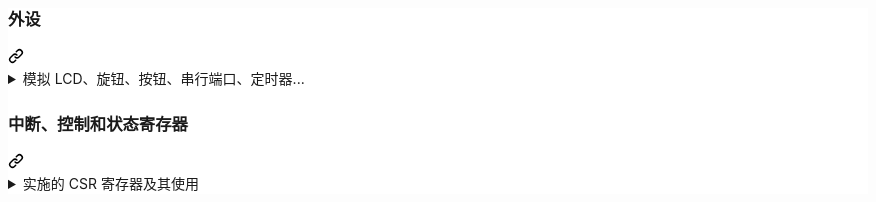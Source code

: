<div class="markdown-heading" dir="auto"><h3 tabindex="-1" class="heading-element" dir="auto" _msttexthash="5795842" _msthash="358">外设</h3><a id="user-content-peripherals" class="anchor" aria-label="永久链接： 外围设备" href="#peripherals" _mstaria-label="477958" _msthash="359"><svg class="octicon octicon-link" viewBox="0 0 16 16" version="1.1" width="16" height="16" aria-hidden="true"><path d="m7.775 3.275 1.25-1.25a3.5 3.5 0 1 1 4.95 4.95l-2.5 2.5a3.5 3.5 0 0 1-4.95 0 .751.751 0 0 1 .018-1.042.751.751 0 0 1 1.042-.018 1.998 1.998 0 0 0 2.83 0l2.5-2.5a2.002 2.002 0 0 0-2.83-2.83l-1.25 1.25a.751.751 0 0 1-1.042-.018.751.751 0 0 1-.018-1.042Zm-4.69 9.64a1.998 1.998 0 0 0 2.83 0l1.25-1.25a.751.751 0 0 1 1.042.018.751.751 0 0 1 .018 1.042l-1.25 1.25a3.5 3.5 0 1 1-4.95-4.95l2.5-2.5a3.5 3.5 0 0 1 4.95 0 .751.751 0 0 1-.018 1.042.751.751 0 0 1-1.042.018 1.998 1.998 0 0 0-2.83 0l-2.5 2.5a1.998 1.998 0 0 0 0 2.83Z"></path></svg></a></div>
<details><summary _msttexthash="93088047" _msthash="360">模拟 LCD、旋钮、按钮、串行端口、定时器...</summary></details>
<div class="markdown-heading" dir="auto"><h3 tabindex="-1" class="heading-element" dir="auto" _msttexthash="39437684" _msthash="370">中断、控制和状态寄存器</h3><a id="user-content-interrupts-and-control-and-status-registers" class="anchor" aria-label="永久链接： 中断和控制以及状态寄存器" href="#interrupts-and-control-and-status-registers" _mstaria-label="2013128" _msthash="371"><svg class="octicon octicon-link" viewBox="0 0 16 16" version="1.1" width="16" height="16" aria-hidden="true"><path d="m7.775 3.275 1.25-1.25a3.5 3.5 0 1 1 4.95 4.95l-2.5 2.5a3.5 3.5 0 0 1-4.95 0 .751.751 0 0 1 .018-1.042.751.751 0 0 1 1.042-.018 1.998 1.998 0 0 0 2.83 0l2.5-2.5a2.002 2.002 0 0 0-2.83-2.83l-1.25 1.25a.751.751 0 0 1-1.042-.018.751.751 0 0 1-.018-1.042Zm-4.69 9.64a1.998 1.998 0 0 0 2.83 0l1.25-1.25a.751.751 0 0 1 1.042.018.751.751 0 0 1 .018 1.042l-1.25 1.25a3.5 3.5 0 1 1-4.95-4.95l2.5-2.5a3.5 3.5 0 0 1 4.95 0 .751.751 0 0 1-.018 1.042.751.751 0 0 1-1.042.018 1.998 1.998 0 0 0-2.83 0l-2.5 2.5a1.998 1.998 0 0 0 0 2.83Z"></path></svg></a></div>
<details>
  <summary _msttexthash="42206073" _msthash="372">实施的 CSR 寄存器及其使用</summary>
<p dir="auto" _msttexthash="25753013" _msthash="373">中断源列表：</p>
<markdown-accessiblity-table data-catalyst=""><table>
<thead>
<tr>
<th align="right" _msttexthash="7334925" _msthash="374">Irq 编号</th>
<th align="right" _msttexthash="10828064" _msthash="375">mie / mip 比特</th>
<th align="left" _msttexthash="2575664" _msthash="376">源</th>
</tr>
</thead>
<tbody>
<tr>
<td align="right" _msttexthash="4641" _msthash="377">3</td>
<td align="right" _msttexthash="4641" _msthash="378">3</td>
<td align="left" _msttexthash="29650959" _msthash="379">机器软件中断请求</td>
</tr>
<tr>
<td align="right" _msttexthash="5005" _msthash="380">7</td>
<td align="right" _msttexthash="5005" _msthash="381">7</td>
<td align="left" _msttexthash="21526245" _msthash="382">机器定时器中断</td>
</tr>
<tr>
<td align="right" _msttexthash="10075" _msthash="383">16</td>
<td align="right" _msttexthash="10075" _msthash="384">16</td>
<td align="left" _msttexthash="39082940" _msthash="385">有接收的字符可供读取</td>
</tr>
<tr>
<td align="right" _msttexthash="10179" _msthash="386">17</td>
<td align="right" _msttexthash="10179" _msthash="387">17</td>
<td align="left" _msttexthash="58315595" _msthash="388">串行端口已准备好接受 Tx 的字符</td>
</tr>
</tbody>
</table></markdown-accessiblity-table>
<p dir="auto" _msttexthash="37249706" _msthash="389">可识别以下 Control Status 寄存器</p>
